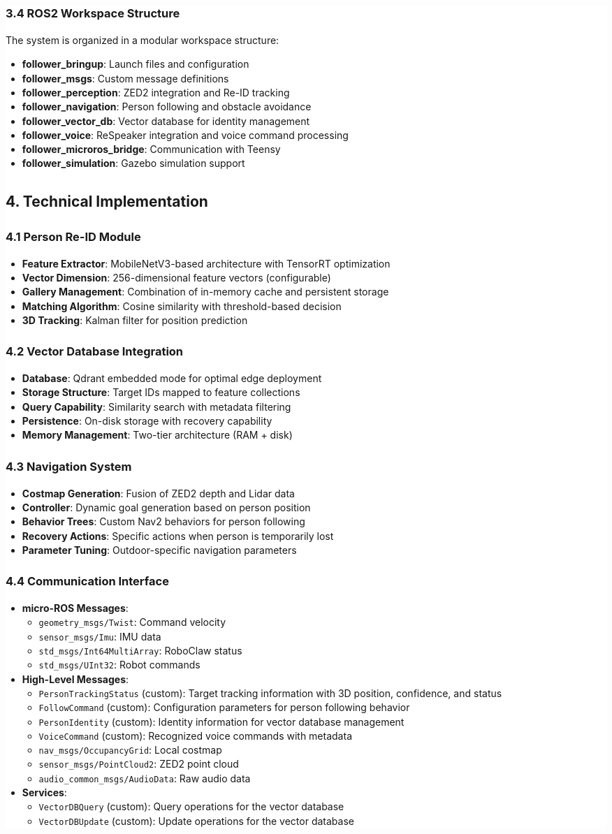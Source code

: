 ### 3.4 ROS2 Workspace Structure
The system is organized in a modular workspace structure:
- **follower_bringup**: Launch files and configuration
- **follower_msgs**: Custom message definitions
- **follower_perception**: ZED2 integration and Re-ID tracking
- **follower_navigation**: Person following and obstacle avoidance
- **follower_vector_db**: Vector database for identity management
- **follower_voice**: ReSpeaker integration and voice command processing
- **follower_microros_bridge**: Communication with Teensy
- **follower_simulation**: Gazebo simulation support

## 4. Technical Implementation

### 4.1 Person Re-ID Module
- **Feature Extractor**: MobileNetV3-based architecture with TensorRT optimization
- **Vector Dimension**: 256-dimensional feature vectors (configurable)
- **Gallery Management**: Combination of in-memory cache and persistent storage
- **Matching Algorithm**: Cosine similarity with threshold-based decision
- **3D Tracking**: Kalman filter for position prediction

### 4.2 Vector Database Integration
- **Database**: Qdrant embedded mode for optimal edge deployment
- **Storage Structure**: Target IDs mapped to feature collections
- **Query Capability**: Similarity search with metadata filtering
- **Persistence**: On-disk storage with recovery capability
- **Memory Management**: Two-tier architecture (RAM + disk)

### 4.3 Navigation System
- **Costmap Generation**: Fusion of ZED2 depth and Lidar data
- **Controller**: Dynamic goal generation based on person position
- **Behavior Trees**: Custom Nav2 behaviors for person following
- **Recovery Actions**: Specific actions when person is temporarily lost
- **Parameter Tuning**: Outdoor-specific navigation parameters

### 4.4 Communication Interface
- **micro-ROS Messages**:
  - `geometry_msgs/Twist`: Command velocity
  - `sensor_msgs/Imu`: IMU data
  - `std_msgs/Int64MultiArray`: RoboClaw status
  - `std_msgs/UInt32`: Robot commands
- **High-Level Messages**:
  - `PersonTrackingStatus` (custom): Target tracking information with 3D position, confidence, and status
  - `FollowCommand` (custom): Configuration parameters for person following behavior
  - `PersonIdentity` (custom): Identity information for vector database management
  - `VoiceCommand` (custom): Recognized voice commands with metadata
  - `nav_msgs/OccupancyGrid`: Local costmap
  - `sensor_msgs/PointCloud2`: ZED2 point cloud
  - `audio_common_msgs/AudioData`: Raw audio data
- **Services**:
  - `VectorDBQuery` (custom): Query operations for the vector database
  - `VectorDBUpdate` (custom): Update operations for the vector database
